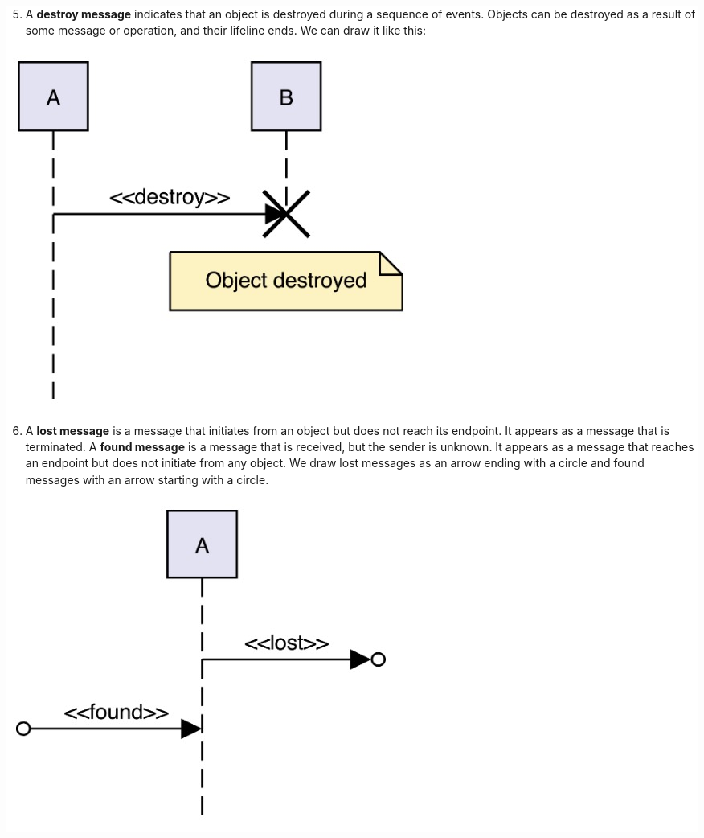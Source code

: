 5. A **destroy message** indicates that an object is destroyed during a sequence of events. Objects can be destroyed as a result of some message or operation, and their lifeline ends. We can draw it like this:

![](images/sequence-diagram-7.jpg)

6. A **lost message** is a message that initiates from an object but does not reach its endpoint. It appears as a message that is terminated. A **found message** is a message that is received, but the sender is unknown. It appears as a message that reaches an endpoint but does not initiate from any object. We draw lost messages as an arrow ending with a circle and found messages with an arrow starting with a circle.

![](images/sequence-diagram-8.jpg)
